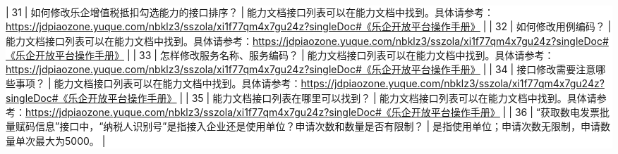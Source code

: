 |      31 | 如何修改乐企增值税抵扣勾选能力的接口排序？                                                                                                                                                                                                                       | 能力文档接口列表可以在能力文档中找到。具体请参考：https://jdpiaozone.yuque.com/nbklz3/sszola/xi1f77qm4x7gu24z?singleDoc#《乐企开放平台操作手册》                                                                                                                                                                                                                                                                                                                                                                                                                                                                                                                                                                                                                                                              |
|      32 | 如何修改用例编码？                                                                                                                                                                                                                                               | 能力文档接口列表可以在能力文档中找到。具体请参考：https://jdpiaozone.yuque.com/nbklz3/sszola/xi1f77qm4x7gu24z?singleDoc#《乐企开放平台操作手册》                                                                                                                                                                                                                                                                                                                                                                                                                                                                                                                                                                                                                                                              |
|      33 | 怎样修改服务名称、服务编码？                                                                                                                                                                                                                                     | 能力文档接口列表可以在能力文档中找到。具体请参考：https://jdpiaozone.yuque.com/nbklz3/sszola/xi1f77qm4x7gu24z?singleDoc#《乐企开放平台操作手册》                                                                                                                                                                                                                                                                                                                                                                                                                                                                                                                                                                                                                                                              |
|      34 | 接口修改需要注意哪些事项？                                                                                                                                                                                                                                       | 能力文档接口列表可以在能力文档中找到。具体请参考：https://jdpiaozone.yuque.com/nbklz3/sszola/xi1f77qm4x7gu24z?singleDoc#《乐企开放平台操作手册》                                                                                                                                                                                                                                                                                                                                                                                                                                                                                                                                                                                                                                                              |
|      35 | 能力文档接口列表在哪里可以找到？                                                                                                                                                                                                                                 | 能力文档接口列表可以在能力文档中找到。具体请参考：https://jdpiaozone.yuque.com/nbklz3/sszola/xi1f77qm4x7gu24z?singleDoc#《乐企开放平台操作手册》                                                                                                                                                                                                                                                                                                                                                                                                                                                                                                                                                                                                                                                              |
|      36 | “获取数电发票批量赋码信息”接口中，“纳税人识别号”是指接入企业还是使用单位？申请次数和数量是否有限制？                                                                                                                                                             | 是指使用单位；申请次数无限制，申请数量单次最大为5000。                                                                                                                                                                                                                                                                                                                                                                                                                                                                                                                                                                                                                                                                                                                                                        |